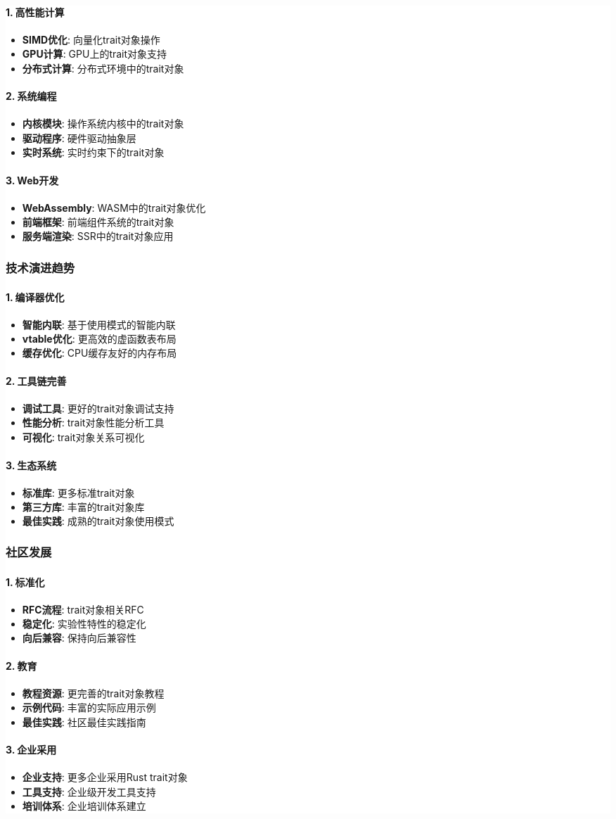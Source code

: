 #### 1. 高性能计算

- **SIMD优化**: 向量化trait对象操作
- **GPU计算**: GPU上的trait对象支持
- **分布式计算**: 分布式环境中的trait对象

#### 2. 系统编程

- **内核模块**: 操作系统内核中的trait对象
- **驱动程序**: 硬件驱动抽象层
- **实时系统**: 实时约束下的trait对象

#### 3. Web开发

- **WebAssembly**: WASM中的trait对象优化
- **前端框架**: 前端组件系统的trait对象
- **服务端渲染**: SSR中的trait对象应用

### 技术演进趋势

#### 1. 编译器优化

- **智能内联**: 基于使用模式的智能内联
- **vtable优化**: 更高效的虚函数表布局
- **缓存优化**: CPU缓存友好的内存布局

#### 2. 工具链完善

- **调试工具**: 更好的trait对象调试支持
- **性能分析**: trait对象性能分析工具
- **可视化**: trait对象关系可视化

#### 3. 生态系统

- **标准库**: 更多标准trait对象
- **第三方库**: 丰富的trait对象库
- **最佳实践**: 成熟的trait对象使用模式

### 社区发展

#### 1. 标准化

- **RFC流程**: trait对象相关RFC
- **稳定化**: 实验性特性的稳定化
- **向后兼容**: 保持向后兼容性

#### 2. 教育

- **教程资源**: 更完善的trait对象教程
- **示例代码**: 丰富的实际应用示例
- **最佳实践**: 社区最佳实践指南

#### 3. 企业采用

- **企业支持**: 更多企业采用Rust trait对象
- **工具支持**: 企业级开发工具支持
- **培训体系**: 企业培训体系建立
